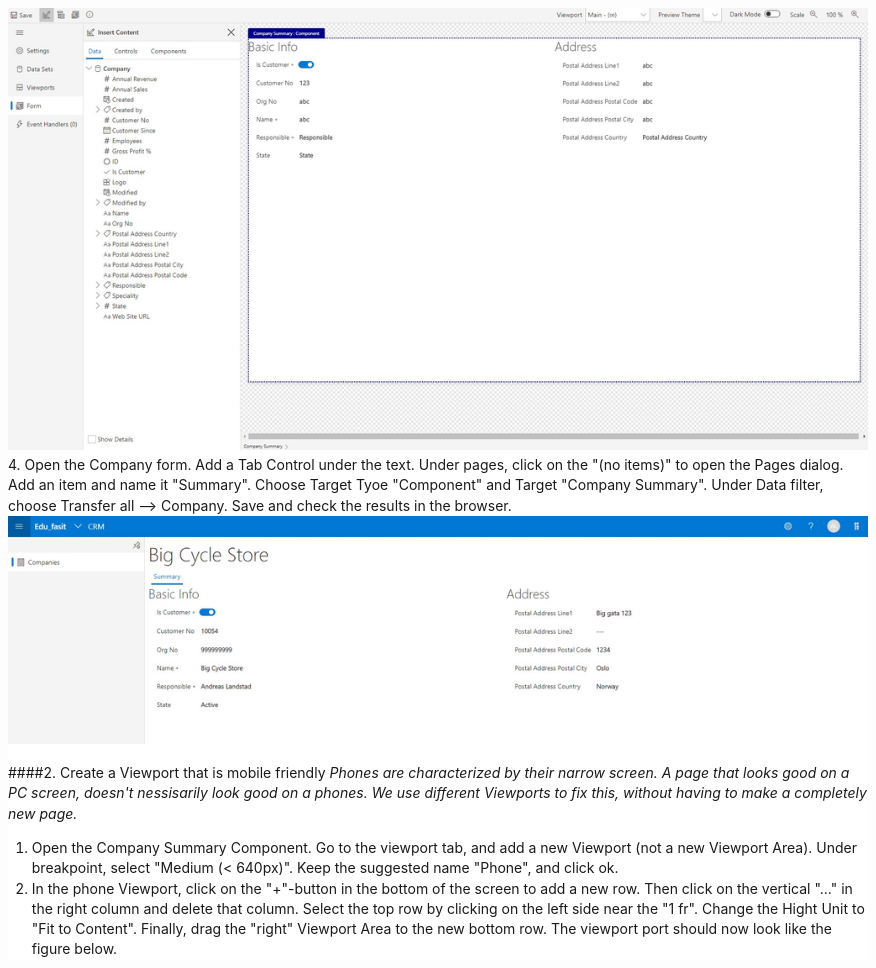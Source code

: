 ![oppg13fig12.JPG](media/oppg13fig12.JPG)
4. Open the Company form. Add a Tab Control under the text. Under pages, click on the "(no items)" to open the Pages dialog. Add an item and name it "Summary". Choose Target Tyoe "Component" and Target "Company Summary". Under Data filter, choose Transfer all --> Company. Save and check the results in the browser.
![oppg13fig13.JPG](media/oppg13fig13.JPG)

####2. Create a Viewport that is mobile friendly
*Phones are characterized by their narrow screen. A page that looks good on a PC screen, doesn't nessisarily look good on a phones. We use different Viewports to fix this, without having to make a completely new page.*

1. Open the Company Summary Component. Go to the viewport tab, and add a new Viewport (not a new Viewport Area). Under breakpoint, select "Medium (< 640px)". Keep the suggested name "Phone", and click ok.
2. In the phone Viewport, click on the "+"-button in the bottom of the screen to add a new row. Then click on the vertical "..." in the right column and delete that column. Select the top row by clicking on the left side near the "1 fr". Change the Hight Unit to "Fit to Content". Finally, drag the "right" Viewport Area to the new bottom row. The viewport port should now look like the figure below.